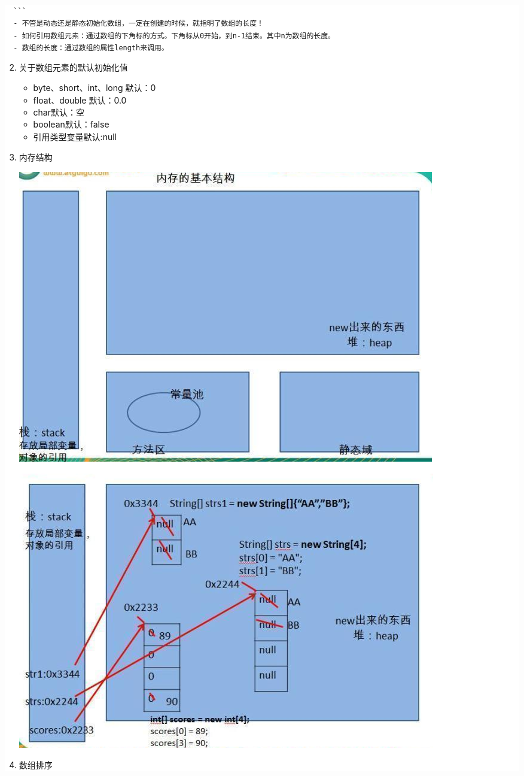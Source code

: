       ```
      - 不管是动态还是静态初始化数组，一定在创建的时候，就指明了数组的长度！
      - 如何引用数组元素：通过数组的下角标的方式。下角标从0开始，到n-1结束。其中n为数组的长度。
      - 数组的长度：通过数组的属性length来调用。
   2. 关于数组元素的默认初始化值
      - byte、short、int、long 默认：0
      - float、double 默认：0.0
      - char默认：空
      - boolean默认：false
      - 引用类型变量默认:null
   3. 内存结构
   
      ![内存基本结构](./images/%E5%86%85%E5%AD%98%E5%9F%BA%E6%9C%AC%E7%BB%93%E6%9E%84.bmp)
      
      ![数组内存结构](./images/%E6%95%B0%E7%BB%84%E5%86%85%E5%AD%98%E7%BB%93%E6%9E%84.bmp)
   4. 数组排序